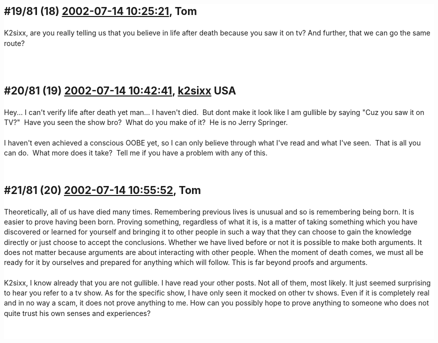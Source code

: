 ## \#19/81 (18) [2002-07-14 10:25:21](https://www.astralpulse.com/forums/index.php?msg=8289), Tom  ##
<section>
K2sixx, are you really telling us that you believe in life after death because you saw it on tv? And further, that we can go the same route?
<br>
<br>
<br>
</section>

## \#20/81 (19) [2002-07-14 10:42:41](https://www.astralpulse.com/forums/index.php?msg=8290), [k2sixx](https://www.astralpulse.com/forums/profile/?u=811) USA ##
<section>
Hey... I can't verify life after death yet man... I haven't died.  But dont make it look like I am gullible by saying "Cuz you saw it on TV?"  Have you seen the show bro?  What do you make of it?  He is no Jerry Springer.
<br>
<br>
I haven't even achieved a conscious OOBE yet, so I can only believe through what I've read and what I've seen.  That is all you can do.  What more does it take?  Tell me if you have a problem with any of this.
<br>
<br>
</section>

## \#21/81 (20) [2002-07-14 10:55:52](https://www.astralpulse.com/forums/index.php?msg=8291), Tom  ##
<section>
Theoretically, all of us have died many times. Remembering previous lives is unusual and so is remembering being born. It is easier to prove having been born. Proving something, regardless of what it is, is a matter of taking something which you have discovered or learned for yourself and bringing it to other people in such a way that they can choose to gain the knowledge directly or just choose to accept the conclusions. Whether we have lived before or not it is possible to make both arguments. It does not matter because arguments are about interacting with other people. When the moment of death comes, we must all be ready for it by ourselves and prepared for anything which will follow. This is far beyond proofs and arguments.
<br>
<br>
K2sixx, I know already that you are not gullible. I have read your other posts. Not all of them, most likely. It just seemed surprising to hear you refer to a tv show. As for the specific show, I have only seen it mocked on other tv shows. Even if it is completely real and in no way a scam, it does not prove anything to me. How can you possibly hope to prove anything to someone who does not quite trust his own senses and experiences?
<br>
<br>
<br>
</section>
